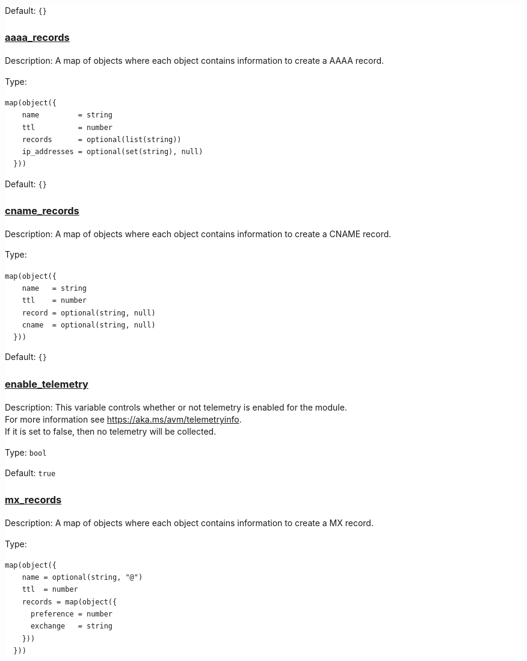 Default: `{}`

### <a name="input_aaaa_records"></a> [aaaa\_records](#input\_aaaa\_records)

Description: A map of objects where each object contains information to create a AAAA record.

Type:

```hcl
map(object({
    name         = string
    ttl          = number
    records      = optional(list(string))
    ip_addresses = optional(set(string), null)
  }))
```

Default: `{}`

### <a name="input_cname_records"></a> [cname\_records](#input\_cname\_records)

Description: A map of objects where each object contains information to create a CNAME record.

Type:

```hcl
map(object({
    name   = string
    ttl    = number
    record = optional(string, null)
    cname  = optional(string, null)
  }))
```

Default: `{}`

### <a name="input_enable_telemetry"></a> [enable\_telemetry](#input\_enable\_telemetry)

Description: This variable controls whether or not telemetry is enabled for the module.  
For more information see <https://aka.ms/avm/telemetryinfo>.  
If it is set to false, then no telemetry will be collected.

Type: `bool`

Default: `true`

### <a name="input_mx_records"></a> [mx\_records](#input\_mx\_records)

Description: A map of objects where each object contains information to create a MX record.

Type:

```hcl
map(object({
    name = optional(string, "@")
    ttl  = number
    records = map(object({
      preference = number
      exchange   = string
    }))
  }))
```
